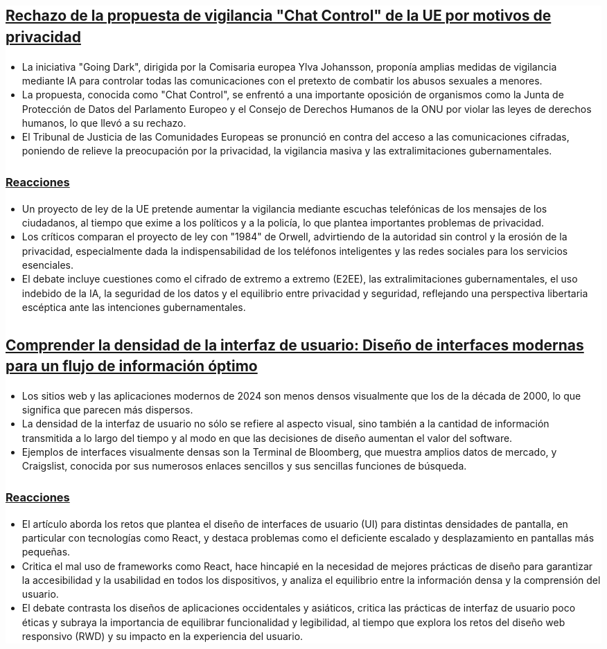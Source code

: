 ## [Rechazo de la propuesta de vigilancia "Chat Control" de la UE por motivos de privacidad](https://mullvad.net/en/why-privacy-matters/going-dark)

- La iniciativa "Going Dark", dirigida por la Comisaria europea Ylva Johansson, proponía amplias medidas de vigilancia mediante IA para controlar todas las comunicaciones con el pretexto de combatir los abusos sexuales a menores.
- La propuesta, conocida como "Chat Control", se enfrentó a una importante oposición de organismos como la Junta de Protección de Datos del Parlamento Europeo y el Consejo de Derechos Humanos de la ONU por violar las leyes de derechos humanos, lo que llevó a su rechazo.
- El Tribunal de Justicia de las Comunidades Europeas se pronunció en contra del acceso a las comunicaciones cifradas, poniendo de relieve la preocupación por la privacidad, la vigilancia masiva y las extralimitaciones gubernamentales.

### [Reacciones](https://news.ycombinator.com/item?id=40426701)

- Un proyecto de ley de la UE pretende aumentar la vigilancia mediante escuchas telefónicas de los mensajes de los ciudadanos, al tiempo que exime a los políticos y a la policía, lo que plantea importantes problemas de privacidad.
- Los críticos comparan el proyecto de ley con "1984" de Orwell, advirtiendo de la autoridad sin control y la erosión de la privacidad, especialmente dada la indispensabilidad de los teléfonos inteligentes y las redes sociales para los servicios esenciales.
- El debate incluye cuestiones como el cifrado de extremo a extremo (E2EE), las extralimitaciones gubernamentales, el uso indebido de la IA, la seguridad de los datos y el equilibrio entre privacidad y seguridad, reflejando una perspectiva libertaria escéptica ante las intenciones gubernamentales.

## [Comprender la densidad de la interfaz de usuario: Diseño de interfaces modernas para un flujo de información óptimo](https://matthewstrom.com/writing/ui-density/)

- Los sitios web y las aplicaciones modernos de 2024 son menos densos visualmente que los de la década de 2000, lo que significa que parecen más dispersos.
- La densidad de la interfaz de usuario no sólo se refiere al aspecto visual, sino también a la cantidad de información transmitida a lo largo del tiempo y al modo en que las decisiones de diseño aumentan el valor del software.
- Ejemplos de interfaces visualmente densas son la Terminal de Bloomberg, que muestra amplios datos de mercado, y Craigslist, conocida por sus numerosos enlaces sencillos y sus sencillas funciones de búsqueda.

### [Reacciones](https://news.ycombinator.com/item?id=40428386)

- El artículo aborda los retos que plantea el diseño de interfaces de usuario (UI) para distintas densidades de pantalla, en particular con tecnologías como React, y destaca problemas como el deficiente escalado y desplazamiento en pantallas más pequeñas.
- Critica el mal uso de frameworks como React, hace hincapié en la necesidad de mejores prácticas de diseño para garantizar la accesibilidad y la usabilidad en todos los dispositivos, y analiza el equilibrio entre la información densa y la comprensión del usuario.
- El debate contrasta los diseños de aplicaciones occidentales y asiáticos, critica las prácticas de interfaz de usuario poco éticas y subraya la importancia de equilibrar funcionalidad y legibilidad, al tiempo que explora los retos del diseño web responsivo (RWD) y su impacto en la experiencia del usuario.
